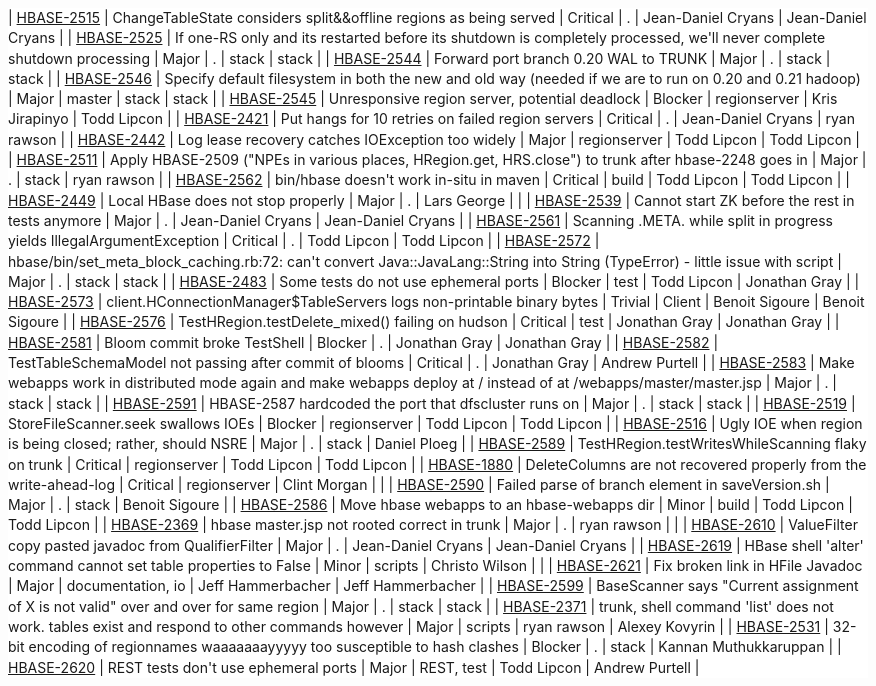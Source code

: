 | [HBASE-2515](https://issues.apache.org/jira/browse/HBASE-2515) | ChangeTableState considers split&&offline regions as being served |  Critical | . | Jean-Daniel Cryans | Jean-Daniel Cryans |
| [HBASE-2525](https://issues.apache.org/jira/browse/HBASE-2525) | If one-RS only and its restarted before its shutdown is completely processed, we'll never complete shutdown processing |  Major | . | stack | stack |
| [HBASE-2544](https://issues.apache.org/jira/browse/HBASE-2544) | Forward port branch 0.20 WAL to TRUNK |  Major | . | stack | stack |
| [HBASE-2546](https://issues.apache.org/jira/browse/HBASE-2546) | Specify default filesystem in both the new and old way (needed if we are to run on 0.20 and 0.21 hadoop) |  Major | master | stack | stack |
| [HBASE-2545](https://issues.apache.org/jira/browse/HBASE-2545) | Unresponsive region server, potential deadlock |  Blocker | regionserver | Kris Jirapinyo | Todd Lipcon |
| [HBASE-2421](https://issues.apache.org/jira/browse/HBASE-2421) | Put hangs for 10 retries on failed region servers |  Critical | . | Jean-Daniel Cryans | ryan rawson |
| [HBASE-2442](https://issues.apache.org/jira/browse/HBASE-2442) | Log lease recovery catches IOException too widely |  Major | regionserver | Todd Lipcon | Todd Lipcon |
| [HBASE-2511](https://issues.apache.org/jira/browse/HBASE-2511) | Apply HBASE-2509 ("NPEs in various places, HRegion.get, HRS.close") to trunk after hbase-2248 goes in |  Major | . | stack | ryan rawson |
| [HBASE-2562](https://issues.apache.org/jira/browse/HBASE-2562) | bin/hbase doesn't work in-situ in maven |  Critical | build | Todd Lipcon | Todd Lipcon |
| [HBASE-2449](https://issues.apache.org/jira/browse/HBASE-2449) | Local HBase does not stop properly |  Major | . | Lars George |  |
| [HBASE-2539](https://issues.apache.org/jira/browse/HBASE-2539) | Cannot start ZK before the rest in tests anymore |  Major | . | Jean-Daniel Cryans | Jean-Daniel Cryans |
| [HBASE-2561](https://issues.apache.org/jira/browse/HBASE-2561) | Scanning .META. while split in progress yields IllegalArgumentException |  Critical | . | Todd Lipcon | Todd Lipcon |
| [HBASE-2572](https://issues.apache.org/jira/browse/HBASE-2572) |  hbase/bin/set\_meta\_block\_caching.rb:72: can't convert Java::JavaLang::String into String (TypeError) - little issue with script |  Major | . | stack | stack |
| [HBASE-2483](https://issues.apache.org/jira/browse/HBASE-2483) | Some tests do not use ephemeral ports |  Blocker | test | Todd Lipcon | Jonathan Gray |
| [HBASE-2573](https://issues.apache.org/jira/browse/HBASE-2573) | client.HConnectionManager$TableServers logs non-printable binary bytes |  Trivial | Client | Benoit Sigoure | Benoit Sigoure |
| [HBASE-2576](https://issues.apache.org/jira/browse/HBASE-2576) | TestHRegion.testDelete\_mixed() failing on hudson |  Critical | test | Jonathan Gray | Jonathan Gray |
| [HBASE-2581](https://issues.apache.org/jira/browse/HBASE-2581) | Bloom commit broke TestShell |  Blocker | . | Jonathan Gray | Jonathan Gray |
| [HBASE-2582](https://issues.apache.org/jira/browse/HBASE-2582) | TestTableSchemaModel not passing after commit of blooms |  Critical | . | Jonathan Gray | Andrew Purtell |
| [HBASE-2583](https://issues.apache.org/jira/browse/HBASE-2583) | Make webapps work in distributed mode again and make webapps deploy at / instead of at /webapps/master/master.jsp |  Major | . | stack | stack |
| [HBASE-2591](https://issues.apache.org/jira/browse/HBASE-2591) | HBASE-2587 hardcoded the port that dfscluster runs on |  Major | . | stack | stack |
| [HBASE-2519](https://issues.apache.org/jira/browse/HBASE-2519) | StoreFileScanner.seek swallows IOEs |  Blocker | regionserver | Todd Lipcon | Todd Lipcon |
| [HBASE-2516](https://issues.apache.org/jira/browse/HBASE-2516) | Ugly IOE when region is being closed; rather, should NSRE |  Major | . | stack | Daniel Ploeg |
| [HBASE-2589](https://issues.apache.org/jira/browse/HBASE-2589) | TestHRegion.testWritesWhileScanning flaky on trunk |  Critical | regionserver | Todd Lipcon | Todd Lipcon |
| [HBASE-1880](https://issues.apache.org/jira/browse/HBASE-1880) | DeleteColumns are not recovered properly from the write-ahead-log |  Critical | regionserver | Clint Morgan |  |
| [HBASE-2590](https://issues.apache.org/jira/browse/HBASE-2590) | Failed parse of branch element in saveVersion.sh |  Major | . | stack | Benoit Sigoure |
| [HBASE-2586](https://issues.apache.org/jira/browse/HBASE-2586) | Move hbase webapps to an hbase-webapps dir |  Minor | build | Todd Lipcon | Todd Lipcon |
| [HBASE-2369](https://issues.apache.org/jira/browse/HBASE-2369) | hbase master.jsp not rooted correct in trunk |  Major | . | ryan rawson |  |
| [HBASE-2610](https://issues.apache.org/jira/browse/HBASE-2610) | ValueFilter copy pasted javadoc from QualifierFilter |  Major | . | Jean-Daniel Cryans | Jean-Daniel Cryans |
| [HBASE-2619](https://issues.apache.org/jira/browse/HBASE-2619) | HBase shell 'alter' command cannot set table properties to False |  Minor | scripts | Christo Wilson |  |
| [HBASE-2621](https://issues.apache.org/jira/browse/HBASE-2621) | Fix broken link in HFile Javadoc |  Major | documentation, io | Jeff Hammerbacher | Jeff Hammerbacher |
| [HBASE-2599](https://issues.apache.org/jira/browse/HBASE-2599) | BaseScanner says "Current assignment of X is not valid" over and over for same region |  Major | . | stack | stack |
| [HBASE-2371](https://issues.apache.org/jira/browse/HBASE-2371) | trunk, shell command 'list' does not work. tables exist and respond to other commands however |  Major | scripts | ryan rawson | Alexey Kovyrin |
| [HBASE-2531](https://issues.apache.org/jira/browse/HBASE-2531) | 32-bit encoding of regionnames waaaaaaayyyyy too susceptible to hash clashes |  Blocker | . | stack | Kannan Muthukkaruppan |
| [HBASE-2620](https://issues.apache.org/jira/browse/HBASE-2620) | REST tests don't use ephemeral ports |  Major | REST, test | Todd Lipcon | Andrew Purtell |
